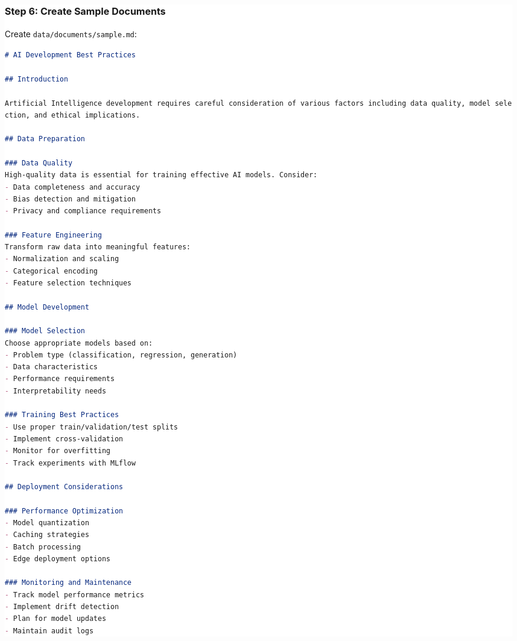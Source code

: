### Step 6: Create Sample Documents

Create `data/documents/sample.md`:

```markdown
# AI Development Best Practices

## Introduction

Artificial Intelligence development requires careful consideration of various factors including data quality, model selection, and ethical implications.

## Data Preparation

### Data Quality
High-quality data is essential for training effective AI models. Consider:
- Data completeness and accuracy
- Bias detection and mitigation
- Privacy and compliance requirements

### Feature Engineering
Transform raw data into meaningful features:
- Normalization and scaling
- Categorical encoding
- Feature selection techniques

## Model Development

### Model Selection
Choose appropriate models based on:
- Problem type (classification, regression, generation)
- Data characteristics
- Performance requirements
- Interpretability needs

### Training Best Practices
- Use proper train/validation/test splits
- Implement cross-validation
- Monitor for overfitting
- Track experiments with MLflow

## Deployment Considerations

### Performance Optimization
- Model quantization
- Caching strategies
- Batch processing
- Edge deployment options

### Monitoring and Maintenance
- Track model performance metrics
- Implement drift detection
- Plan for model updates
- Maintain audit logs
```
